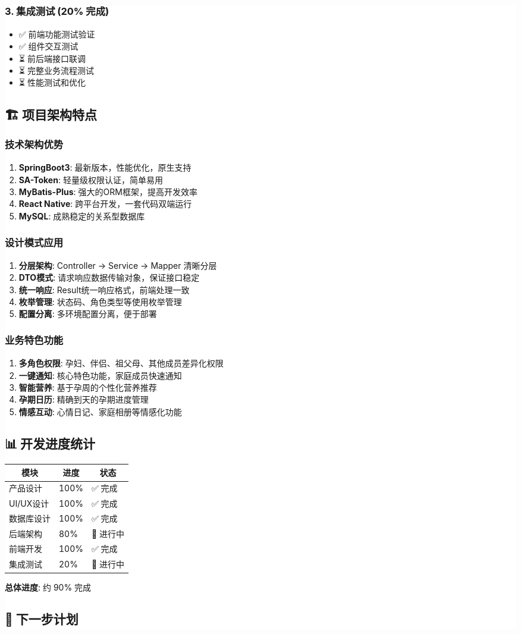### 3. 集成测试 (20% 完成)
- ✅ 前端功能测试验证
- ✅ 组件交互测试
- ⏳ 前后端接口联调
- ⏳ 完整业务流程测试
- ⏳ 性能测试和优化

## 🏗️ 项目架构特点

### 技术架构优势
1. **SpringBoot3**: 最新版本，性能优化，原生支持
2. **SA-Token**: 轻量级权限认证，简单易用
3. **MyBatis-Plus**: 强大的ORM框架，提高开发效率
4. **React Native**: 跨平台开发，一套代码双端运行
5. **MySQL**: 成熟稳定的关系型数据库

### 设计模式应用
1. **分层架构**: Controller -> Service -> Mapper 清晰分层
2. **DTO模式**: 请求响应数据传输对象，保证接口稳定
3. **统一响应**: Result统一响应格式，前端处理一致
4. **枚举管理**: 状态码、角色类型等使用枚举管理
5. **配置分离**: 多环境配置分离，便于部署

### 业务特色功能
1. **多角色权限**: 孕妇、伴侣、祖父母、其他成员差异化权限
2. **一键通知**: 核心特色功能，家庭成员快速通知
3. **智能营养**: 基于孕周的个性化营养推荐
4. **孕期日历**: 精确到天的孕期进度管理
5. **情感互动**: 心情日记、家庭相册等情感化功能

## 📊 开发进度统计

| 模块 | 进度 | 状态 |
|------|------|------|
| 产品设计 | 100% | ✅ 完成 |
| UI/UX设计 | 100% | ✅ 完成 |
| 数据库设计 | 100% | ✅ 完成 |
| 后端架构 | 80% | 🔄 进行中 |
| 前端开发 | 100% | ✅ 完成 |
| 集成测试 | 20% | 🔄 进行中 |

**总体进度**: 约 90% 完成

## 🎯 下一步计划
